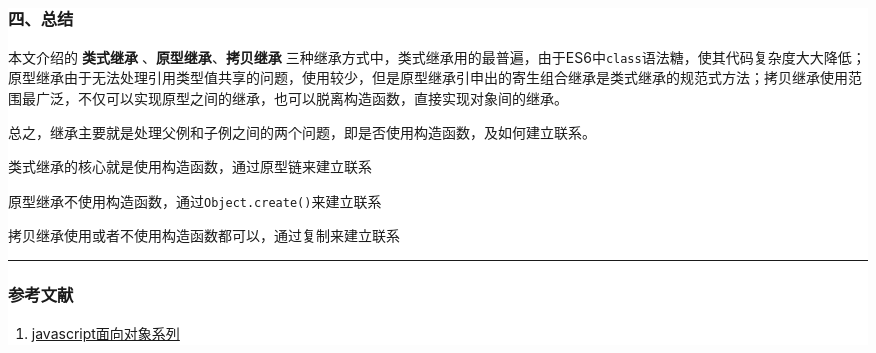 
### 四、总结

本文介绍的 **类式继承** 、**原型继承**、**拷贝继承** 三种继承方式中，类式继承用的最普遍，由于ES6中`class`语法糖，使其代码复杂度大大降低；原型继承由于无法处理引用类型值共享的问题，使用较少，但是原型继承引申出的寄生组合继承是类式继承的规范式方法；拷贝继承使用范围最广泛，不仅可以实现原型之间的继承，也可以脱离构造函数，直接实现对象间的继承。

总之，继承主要就是处理父例和子例之间的两个问题，即是否使用构造函数，及如何建立联系。

类式继承的核心就是使用构造函数，通过原型链来建立联系

原型继承不使用构造函数，通过`Object.create()`来建立联系

拷贝继承使用或者不使用构造函数都可以，通过复制来建立联系

---

### 参考文献

1. [javascript面向对象系列](http://geek.csdn.net/news/detail/246690)
